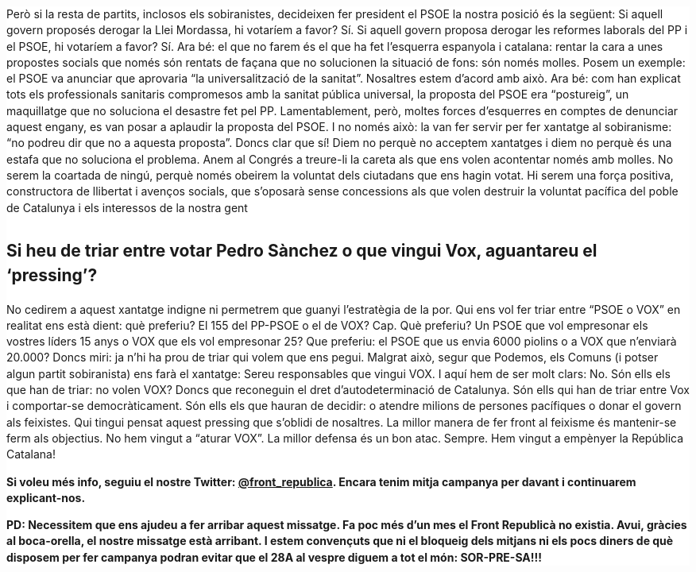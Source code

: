 Però si la resta de partits, inclosos els sobiranistes, decideixen fer president el PSOE la nostra
posició és la següent: Si aquell govern proposés derogar la Llei Mordassa, hi votaríem a favor? Sí.
Si aquell govern proposa derogar les reformes laborals del PP i el PSOE, hi votaríem a favor? Sí.
Ara bé: el que no farem és el que ha fet l’esquerra espanyola i catalana: rentar la cara a unes
propostes socials que només són rentats de façana que no solucionen la situació de fons: són
només molles. Posem un exemple: el PSOE va anunciar que aprovaria “la universalització de la
sanitat”. Nosaltres estem d’acord amb això. Ara bé: com han explicat tots els professionals
sanitaris compromesos amb la sanitat pública universal, la proposta del PSOE era “postureig”, un
maquillatge que no soluciona el desastre fet pel PP. Lamentablement, però, moltes forces
d’esquerres en comptes de denunciar aquest engany, es van posar a aplaudir la proposta del
PSOE. I no només això: la van fer servir per fer xantatge al sobiranisme: “no podreu dir que no a
aquesta proposta”. Doncs clar que sí! Diem no perquè no acceptem xantatges i diem no perquè
és una estafa que no soluciona el problema. Anem al Congrés a treure-li la careta als que ens
volen acontentar només amb molles. No serem la coartada de ningú, perquè només obeirem la
voluntat dels ciutadans que ens hagin votat. Hi serem una força positiva, constructora de llibertat
i avenços socials, que s’oposarà sense concessions als que volen destruir la voluntat pacífica del
poble de Catalunya i els interessos de la nostra gent

## Si heu de triar entre votar Pedro Sànchez o que vingui Vox, aguantareu el ‘pressing’?

No cedirem a aquest xantatge indigne ni permetrem que guanyi l’estratègia de la por. Qui ens vol
fer triar entre “PSOE o VOX” en realitat ens està dient: què preferiu? El 155 del PP-PSOE o el de
VOX? Cap. Què preferiu? Un PSOE que vol empresonar els vostres líders 15 anys o VOX que els
vol empresonar 25? Que preferiu: el PSOE que us envia 6000 piolins o a VOX que n’enviarà
20.000? Doncs miri: ja n’hi ha prou de triar qui volem que ens pegui. Malgrat això, segur que
Podemos, els Comuns (i potser algun partit sobiranista) ens farà el xantatge: Sereu responsables
que vingui VOX. I aquí hem de ser molt clars: No. Són ells els que han de triar: no volen VOX?
Doncs que reconeguin el dret d’autodeterminació de Catalunya. Són ells qui han de triar entre
Vox i comportar-se democràticament. Són ells els que hauran de decidir: o atendre milions de
persones pacífiques o donar el govern als feixistes. Qui tingui pensat aquest pressing que s’oblidi
de nosaltres. La millor manera de fer front al feixisme és mantenir-se ferm als objectius. No hem
vingut a “aturar VOX”. La millor defensa és un bon atac. Sempre. Hem vingut a empènyer la
República Catalana!

**Si voleu més info, seguiu el nostre Twitter: <a href="https://twitter.com/front_republica">@front_republica</a>. Encara tenim mitja campanya
per davant i continuarem explicant-nos.**

**PD: Necessitem que ens ajudeu a fer arribar aquest missatge. Fa poc més d’un mes el
Front Republicà no existia. Avui, gràcies al boca-orella, el nostre missatge està arribant. I
estem convençuts que ni el bloqueig dels mitjans ni els pocs diners de què disposem per
fer campanya podran evitar que el 28A al vespre diguem a tot el món: SOR-PRE-SA!!!**
